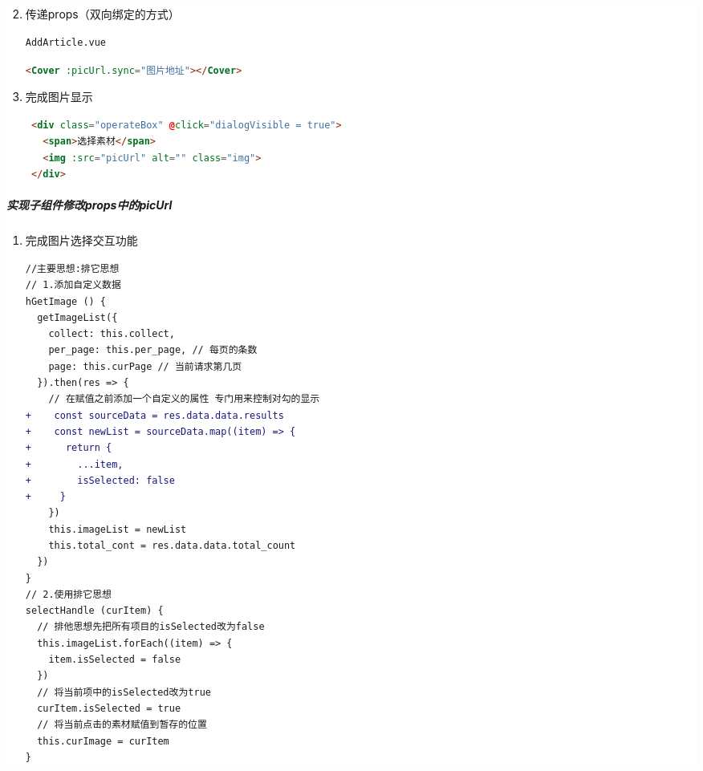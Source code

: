2. 传递props（双向绑定的方式）

   `AddArticle.vue`

   ```html
   <Cover :picUrl.sync="图片地址"></Cover>
   ```

3. 完成图片显示

   ```html
    <div class="operateBox" @click="dialogVisible = true">
      <span>选择素材</span>
      <img :src="picUrl" alt="" class="img">
    </div>
   ```

##### 实现子组件修改props中的picUrl

1. 完成图片选择交互功能

   ```diff
   //主要思想:排它思想
   // 1.添加自定义数据
   hGetImage () {
     getImageList({
       collect: this.collect,
       per_page: this.per_page, // 每页的条数
       page: this.curPage // 当前请求第几页
     }).then(res => {
       // 在赋值之前添加一个自定义的属性 专门用来控制对勾的显示
   +    const sourceData = res.data.data.results
   +    const newList = sourceData.map((item) => {
   +      return {
   +        ...item,
   +        isSelected: false
   +     }
       })
       this.imageList = newList
       this.total_cont = res.data.data.total_count
     })
   }
   // 2.使用排它思想
   selectHandle (curItem) {
     // 排他思想先把所有项目的isSelected改为false
     this.imageList.forEach((item) => {
       item.isSelected = false
     })
     // 将当前项中的isSelected改为true
     curItem.isSelected = true
     // 将当前点击的素材赋值到暂存的位置
     this.curImage = curItem
   }
   ```

   